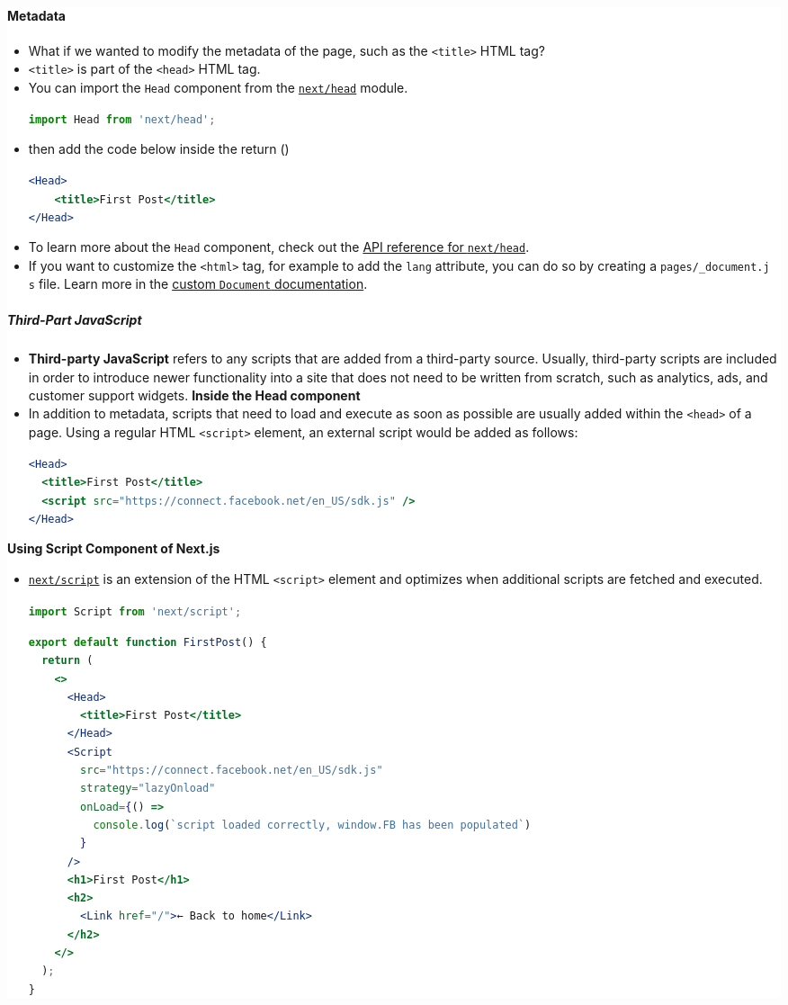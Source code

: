 
#### Metadata
- What if we wanted to modify the metadata of the page, such as the `<title>` HTML tag?
- `<title>` is part of the `<head>` HTML tag.
- You can import the `Head` component from the [`next/head`](https://nextjs.org/docs/api-reference/next/head) module.
	```js
	import Head from 'next/head';
	```
- then add the code below inside the return ()
	```jsx
	<Head>
		<title>First Post</title>
	</Head>
	```
- To learn more about the `Head` component, check out the [API reference for `next/head`](https://nextjs.org/docs/api-reference/next/head).
- If you want to customize the `<html>` tag, for example to add the `lang` attribute, you can do so by creating a `pages/_document.js` file. Learn more in the [custom `Document` documentation](https://nextjs.org/docs/advanced-features/custom-document).

##### Third-Part JavaScript
- **Third-party JavaScript** refers to any scripts that are added from a third-party source. Usually, third-party scripts are included in order to introduce newer functionality into a site that does not need to be written from scratch, such as analytics, ads, and customer support widgets.
**Inside the Head component**
- In addition to metadata, scripts that need to load and execute as soon as possible are usually added within the `<head>` of a page. Using a regular HTML `<script>` element, an external script would be added as follows:
	```jsx
	<Head>
	  <title>First Post</title>
	  <script src="https://connect.facebook.net/en_US/sdk.js" />
	</Head>
	```
**Using Script Component of Next.js**
- [`next/script`](https://nextjs.org/docs/api-reference/next/script) is an extension of the HTML `<script>` element and optimizes when additional scripts are fetched and executed.
	```jsx
	import Script from 'next/script';
	```
	
	```jsx
	export default function FirstPost() {
	  return (
	    <>
	      <Head>
	        <title>First Post</title>
	      </Head>
	      <Script
	        src="https://connect.facebook.net/en_US/sdk.js"
	        strategy="lazyOnload"
	        onLoad={() =>
	          console.log(`script loaded correctly, window.FB has been populated`)
	        }
	      />
	      <h1>First Post</h1>
	      <h2>
	        <Link href="/">← Back to home</Link>
	      </h2>
	    </>
	  );
	}
	```

